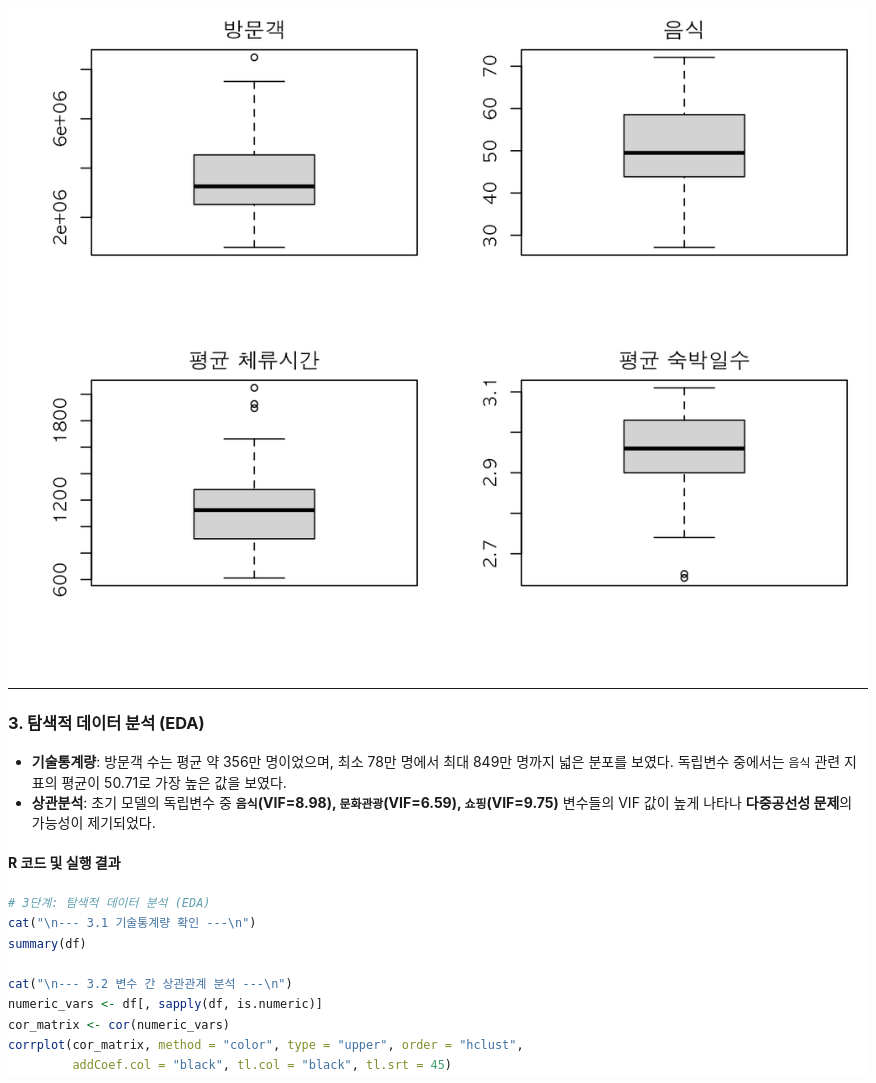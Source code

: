 ![img](./boxplot.png)

-----

### 3\. 탐색적 데이터 분석 (EDA)

* **기술통계량**: 방문객 수는 평균 약 356만 명이었으며, 최소 78만 명에서 최대 849만 명까지 넓은 분포를 보였다. 독립변수 중에서는 `음식` 관련 지표의 평균이 50.71로 가장 높은 값을 보였다.
* **상관분석**: 초기 모델의 독립변수 중 **`음식`(VIF=8.98), `문화관광`(VIF=6.59), `쇼핑`(VIF=9.75)** 변수들의 VIF 값이 높게 나타나 **다중공선성 문제**의 가능성이 제기되었다.

#### R 코드 및 실행 결과

```r
# 3단계: 탐색적 데이터 분석 (EDA)
cat("\n--- 3.1 기술통계량 확인 ---\n")
summary(df)

cat("\n--- 3.2 변수 간 상관관계 분석 ---\n")
numeric_vars <- df[, sapply(df, is.numeric)]
cor_matrix <- cor(numeric_vars)
corrplot(cor_matrix, method = "color", type = "upper", order = "hclust",
         addCoef.col = "black", tl.col = "black", tl.srt = 45)
```

